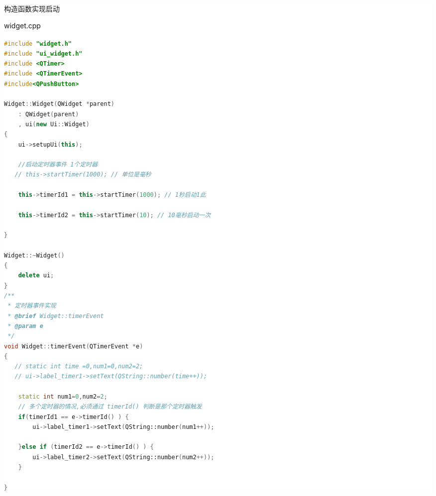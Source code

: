 



构造函数实现启动

widget.cpp

~~~cpp
#include "widget.h"
#include "ui_widget.h"
#include <QTimer>
#include <QTimerEvent>
#include<QPushButton>

Widget::Widget(QWidget *parent)
    : QWidget(parent)
    , ui(new Ui::Widget)
{
    ui->setupUi(this);

    //启动定时器事件 1个定时器
   // this->startTimer(1000); // 单位是毫秒

    this->timerId1 = this->startTimer(1000); // 1秒启动1此

    this->timerId2 = this->startTimer(10); // 10毫秒启动一次

}

Widget::~Widget()
{
    delete ui;
}
/**
 * 定时器事件实现
 * @brief Widget::timerEvent
 * @param e
 */
void Widget::timerEvent(QTimerEvent *e)
{
   // static int time =0,num1=0,num2=2;
   // ui->label_timer1->setText(QString::number(time++));

    static int num1=0,num2=2;
    // 多个定时器的情况,必须通过 timerId() 判断是那个定时器触发
    if(timerId1 == e->timerId() ) {
        ui->label_timer1->setText(QString::number(num1++));

    }else if (timerId2 == e->timerId() ) {
        ui->label_timer2->setText(QString::number(num2++));
    }

}


~~~
